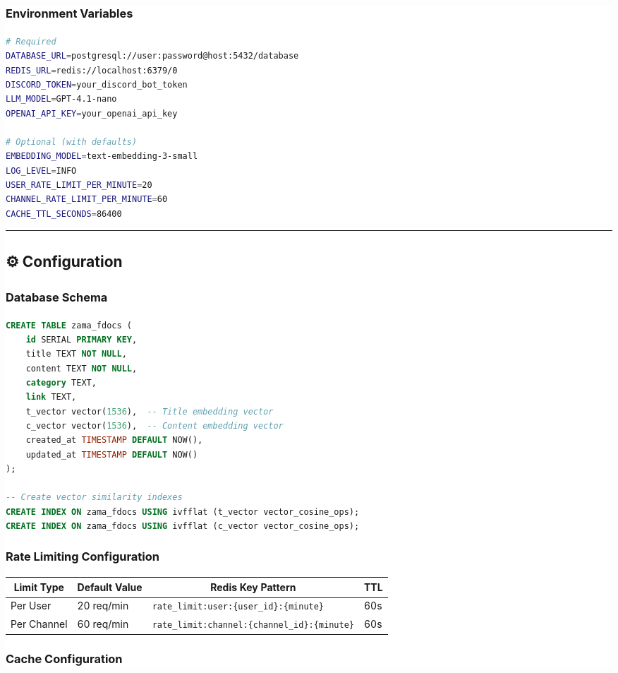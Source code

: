 ### Environment Variables

```bash
# Required
DATABASE_URL=postgresql://user:password@host:5432/database
REDIS_URL=redis://localhost:6379/0
DISCORD_TOKEN=your_discord_bot_token
LLM_MODEL=GPT-4.1-nano
OPENAI_API_KEY=your_openai_api_key

# Optional (with defaults)
EMBEDDING_MODEL=text-embedding-3-small
LOG_LEVEL=INFO
USER_RATE_LIMIT_PER_MINUTE=20
CHANNEL_RATE_LIMIT_PER_MINUTE=60
CACHE_TTL_SECONDS=86400
```

---

## ⚙️ Configuration

### Database Schema

```sql
CREATE TABLE zama_fdocs (
    id SERIAL PRIMARY KEY,
    title TEXT NOT NULL,
    content TEXT NOT NULL,
    category TEXT,
    link TEXT,
    t_vector vector(1536),  -- Title embedding vector
    c_vector vector(1536),  -- Content embedding vector
    created_at TIMESTAMP DEFAULT NOW(),
    updated_at TIMESTAMP DEFAULT NOW()
);

-- Create vector similarity indexes
CREATE INDEX ON zama_fdocs USING ivfflat (t_vector vector_cosine_ops);
CREATE INDEX ON zama_fdocs USING ivfflat (c_vector vector_cosine_ops);
```

### Rate Limiting Configuration

| Limit Type | Default Value | Redis Key Pattern | TTL |
|------------|---------------|-------------------|-----|
| Per User | 20 req/min | `rate_limit:user:{user_id}:{minute}` | 60s |
| Per Channel | 60 req/min | `rate_limit:channel:{channel_id}:{minute}` | 60s |

### Cache Configuration
